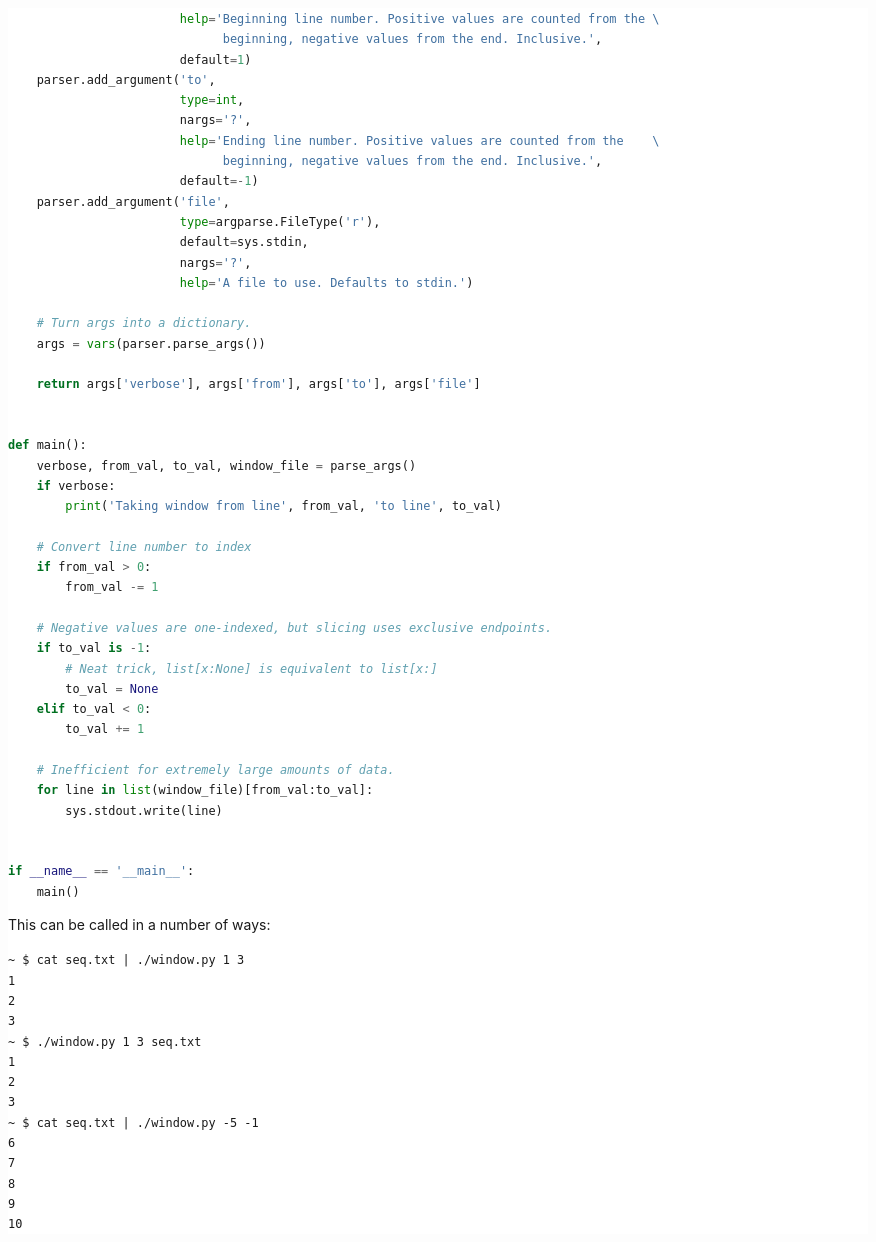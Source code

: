 ```python
                        help='Beginning line number. Positive values are counted from the \
                              beginning, negative values from the end. Inclusive.',
                        default=1)
    parser.add_argument('to',
                        type=int,
                        nargs='?',
                        help='Ending line number. Positive values are counted from the    \
                              beginning, negative values from the end. Inclusive.',
                        default=-1)
    parser.add_argument('file',
                        type=argparse.FileType('r'),
                        default=sys.stdin,
                        nargs='?',
                        help='A file to use. Defaults to stdin.')

    # Turn args into a dictionary.
    args = vars(parser.parse_args())

    return args['verbose'], args['from'], args['to'], args['file']


def main():
    verbose, from_val, to_val, window_file = parse_args()
    if verbose:
        print('Taking window from line', from_val, 'to line', to_val)

    # Convert line number to index
    if from_val > 0:
        from_val -= 1

    # Negative values are one-indexed, but slicing uses exclusive endpoints.
    if to_val is -1:
        # Neat trick, list[x:None] is equivalent to list[x:]
        to_val = None
    elif to_val < 0:
        to_val += 1

    # Inefficient for extremely large amounts of data.
    for line in list(window_file)[from_val:to_val]:
        sys.stdout.write(line)


if __name__ == '__main__':
    main()
```

This can be called in a number of ways:

```shell
~ $ cat seq.txt | ./window.py 1 3
1
2
3
~ $ ./window.py 1 3 seq.txt
1
2
3
~ $ cat seq.txt | ./window.py -5 -1
6
7
8
9
10
```
